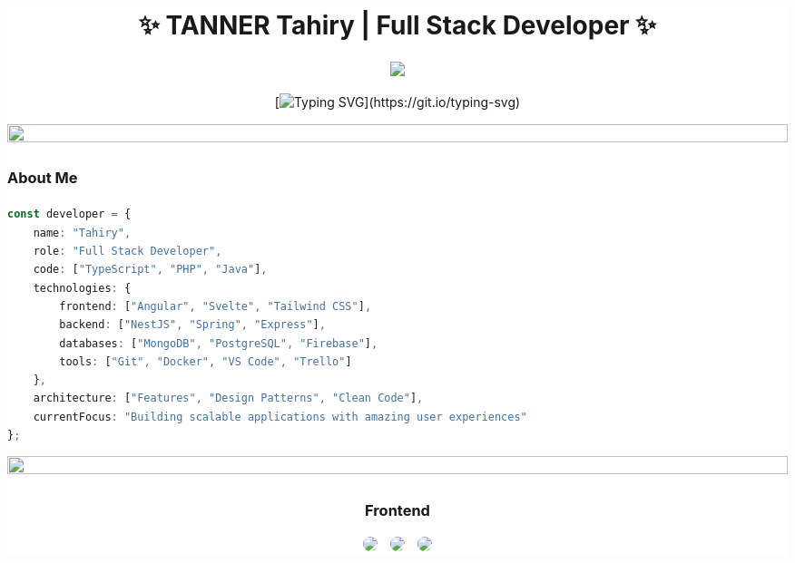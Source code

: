 <div align="center">
  
# ✨ TANNER Tahiry | Full Stack Developer ✨
  
  <img width="100%" src="https://capsule-render.vercel.app/api?type=waving&color=gradient&height=200&section=header&text=Welcome%20To%20My%20Profile&fontSize=50&fontAlignY=35&animation=fadeIn"/>

  [![Typing SVG](https://readme-typing-svg.herokuapp.com?font=Fira+Code&size=25&duration=4000&pause=1000&color=00E7FF&background=FF000000&center=true&vCenter=true&random=false&width=600&lines=Full+Stack+Developer;UI%2FUX+Enthusiast;Creative+Problem+Solver;Angular+%7C+NestJS+%7C+Spring+%7C+Laravel...)](https://git.io/typing-svg)
</div>

<div align="center">
  <img src="https://i.imgur.com/dBaSKWF.gif" height="20" width="100%">
</div>

### About Me

```typescript
const developer = {
    name: "Tahiry",
    role: "Full Stack Developer",
    code: ["TypeScript", "PHP", "Java"],
    technologies: {
        frontend: ["Angular", "Svelte", "Tailwind CSS"],
        backend: ["NestJS", "Spring", "Express"],
        databases: ["MongoDB", "PostgreSQL", "Firebase"],
        tools: ["Git", "Docker", "VS Code", "Trello"]
    },
    architecture: ["Features", "Design Patterns", "Clean Code"],
    currentFocus: "Building scalable applications with amazing user experiences"
};
```
</div>

  
<div align="center">
  <img src="https://i.imgur.com/dBaSKWF.gif" height="20" width="100%">
</div>

  
<div align="center">

  ### Frontend
  <p>
    <img src="https://img.shields.io/badge/Angular-DD0031?style=for-the-badge&logo=angular&logoColor=white&labelColor=0D1117" style="border-radius: 15px; margin-right: 10px"/>
    <img src="https://img.shields.io/badge/TypeScript-3178C6?style=for-the-badge&logo=typescript&logoColor=white&labelColor=0D1117" style="border-radius: 15px; margin-right: 10px"/>
    <img src="https://img.shields.io/badge/Tailwind-38B2AC?style=for-the-badge&logo=tailwind-css&logoColor=white&labelColor=0D1117" style="border-radius: 15px"/>
  </p>
  